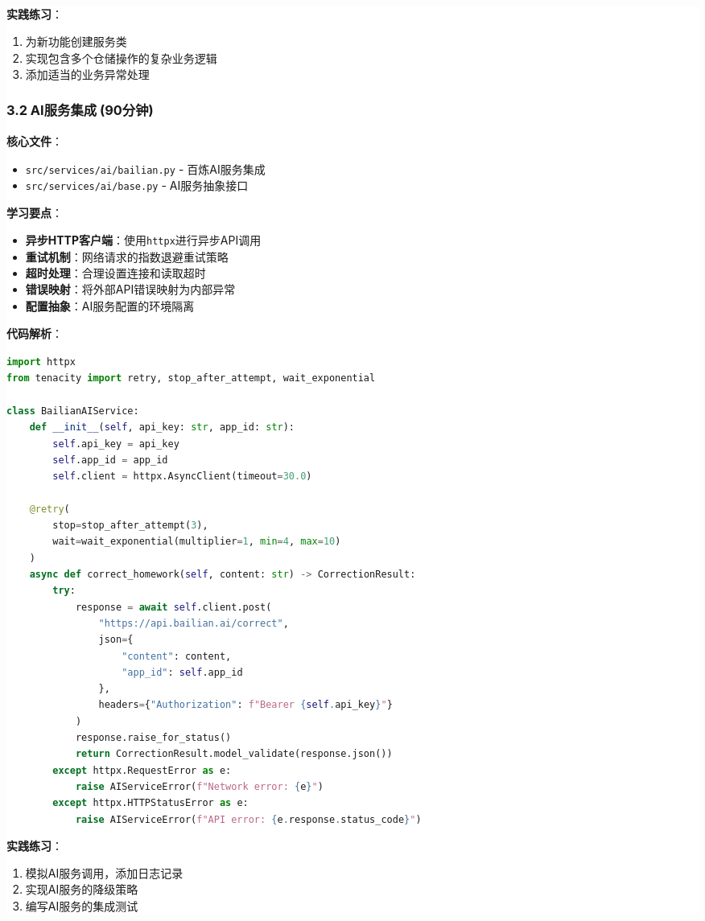 **实践练习**：
1. 为新功能创建服务类
2. 实现包含多个仓储操作的复杂业务逻辑
3. 添加适当的业务异常处理

### 3.2 AI服务集成 (90分钟)

**核心文件**：
- `src/services/ai/bailian.py` - 百炼AI服务集成
- `src/services/ai/base.py` - AI服务抽象接口

**学习要点**：
- **异步HTTP客户端**：使用`httpx`进行异步API调用
- **重试机制**：网络请求的指数退避重试策略
- **超时处理**：合理设置连接和读取超时
- **错误映射**：将外部API错误映射为内部异常
- **配置抽象**：AI服务配置的环境隔离

**代码解析**：
```python
import httpx
from tenacity import retry, stop_after_attempt, wait_exponential

class BailianAIService:
    def __init__(self, api_key: str, app_id: str):
        self.api_key = api_key
        self.app_id = app_id
        self.client = httpx.AsyncClient(timeout=30.0)

    @retry(
        stop=stop_after_attempt(3),
        wait=wait_exponential(multiplier=1, min=4, max=10)
    )
    async def correct_homework(self, content: str) -> CorrectionResult:
        try:
            response = await self.client.post(
                "https://api.bailian.ai/correct",
                json={
                    "content": content,
                    "app_id": self.app_id
                },
                headers={"Authorization": f"Bearer {self.api_key}"}
            )
            response.raise_for_status()
            return CorrectionResult.model_validate(response.json())
        except httpx.RequestError as e:
            raise AIServiceError(f"Network error: {e}")
        except httpx.HTTPStatusError as e:
            raise AIServiceError(f"API error: {e.response.status_code}")
```

**实践练习**：
1. 模拟AI服务调用，添加日志记录
2. 实现AI服务的降级策略
3. 编写AI服务的集成测试
